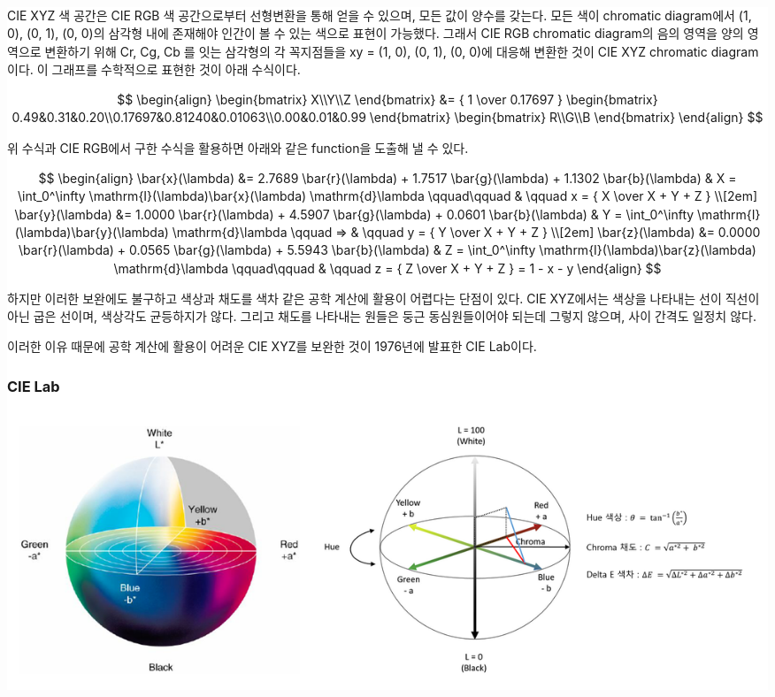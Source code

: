 CIE XYZ 색 공간은 CIE RGB 색 공간으로부터 선형변환을 통해 얻을 수 있으며, 모든 값이 양수를 갖는다.
모든 색이 chromatic diagram에서 (1, 0), (0, 1), (0, 0)의 삼각형 내에 존재해야 인간이 볼 수 있는 색으로 표현이 가능했다.
그래서 CIE RGB chromatic diagram의 음의 영역을 양의 영역으로 변환하기 위해 Cr, Cg, Cb 를 잇는 삼각형의 
각 꼭지점들을 xy = (1, 0), (0, 1), (0, 0)에 대응해 변환한 것이 CIE XYZ chromatic diagram이다.
이 그래프를 수학적으로 표현한 것이 아래 수식이다.

$$
\begin{align}
  \begin{bmatrix} X\\Y\\Z \end{bmatrix} &= { 1 \over 0.17697 } \begin{bmatrix} 0.49&0.31&0.20\\0.17697&0.81240&0.01063\\0.00&0.01&0.99 \end{bmatrix} \begin{bmatrix} R\\G\\B \end{bmatrix}
\end{align}
$$

위 수식과 CIE RGB에서 구한 수식을 활용하면 아래와 같은 function을 도출해 낼 수 있다.

$$
\begin{align}
  \bar{x}(\lambda) &= 2.7689 \bar{r}(\lambda) + 1.7517 \bar{g}(\lambda) + 1.1302 \bar{b}(\lambda) & X = \int_0^\infty \mathrm{I}(\lambda)\bar{x}(\lambda) \mathrm{d}\lambda \qquad\qquad & \qquad x = { X \over X + Y + Z } \\[2em]
  \bar{y}(\lambda) &= 1.0000 \bar{r}(\lambda) + 4.5907 \bar{g}(\lambda) + 0.0601 \bar{b}(\lambda) & Y = \int_0^\infty \mathrm{I}(\lambda)\bar{y}(\lambda) \mathrm{d}\lambda \qquad => & \qquad y = { Y \over X + Y + Z } \\[2em]
  \bar{z}(\lambda) &= 0.0000 \bar{r}(\lambda) + 0.0565 \bar{g}(\lambda) + 5.5943 \bar{b}(\lambda) & Z = \int_0^\infty \mathrm{I}(\lambda)\bar{z}(\lambda) \mathrm{d}\lambda \qquad\qquad & \qquad z = { Z \over X + Y + Z } = 1 - x - y
\end{align}
$$

하지만 이러한 보완에도 불구하고 색상과 채도를 색차 같은 공학 계산에 활용이 어렵다는 단점이 있다.
CIE XYZ에서는 색상을 나타내는 선이 직선이 아닌 굽은 선이며, 색상각도 균등하지가 않다. 
그리고 채도를 나타내는 원들은 둥근 동심원들이어야 되는데 그렇지 않으며, 사이 간격도 일정치 않다.

이러한 이유 때문에 공학 계산에 활용이 어려운 CIE XYZ를 보완한 것이 1976년에 발표한 CIE Lab이다.

### CIE Lab
![CIELab](/assets/img/computer-vision/color-science/CIELAB.png)
